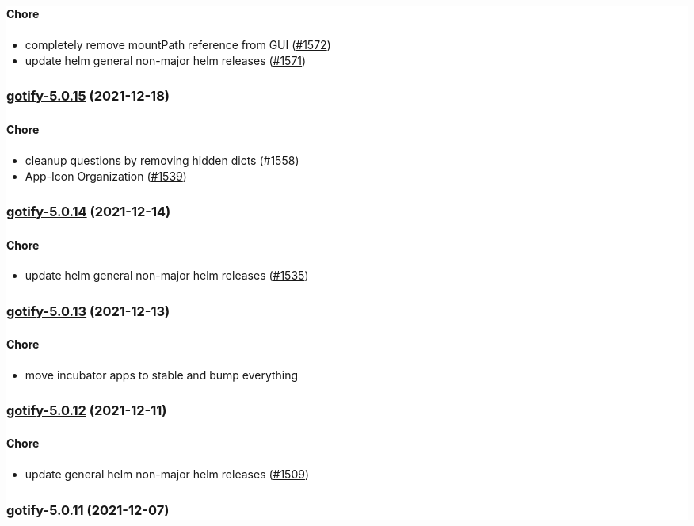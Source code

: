 #### Chore

* completely remove mountPath reference from GUI ([#1572](https://github.com/truecharts/apps/issues/1572))
* update helm general non-major helm releases ([#1571](https://github.com/truecharts/apps/issues/1571))



<a name="gotify-5.0.15"></a>
### [gotify-5.0.15](https://github.com/truecharts/apps/compare/gotify-5.0.14...gotify-5.0.15) (2021-12-18)

#### Chore

* cleanup questions by removing hidden dicts ([#1558](https://github.com/truecharts/apps/issues/1558))
* App-Icon Organization ([#1539](https://github.com/truecharts/apps/issues/1539))



<a name="gotify-5.0.14"></a>
### [gotify-5.0.14](https://github.com/truecharts/apps/compare/gotify-5.0.13...gotify-5.0.14) (2021-12-14)

#### Chore

* update helm general non-major helm releases ([#1535](https://github.com/truecharts/apps/issues/1535))



<a name="gotify-5.0.13"></a>
### [gotify-5.0.13](https://github.com/truecharts/apps/compare/gotify-5.0.12...gotify-5.0.13) (2021-12-13)

#### Chore

* move incubator apps to stable and bump everything



<a name="gotify-5.0.12"></a>
### [gotify-5.0.12](https://github.com/truecharts/apps/compare/gotify-5.0.11...gotify-5.0.12) (2021-12-11)

#### Chore

* update general helm non-major helm releases ([#1509](https://github.com/truecharts/apps/issues/1509))



<a name="gotify-5.0.11"></a>
### [gotify-5.0.11](https://github.com/truecharts/apps/compare/gotify-5.0.10...gotify-5.0.11) (2021-12-07)
